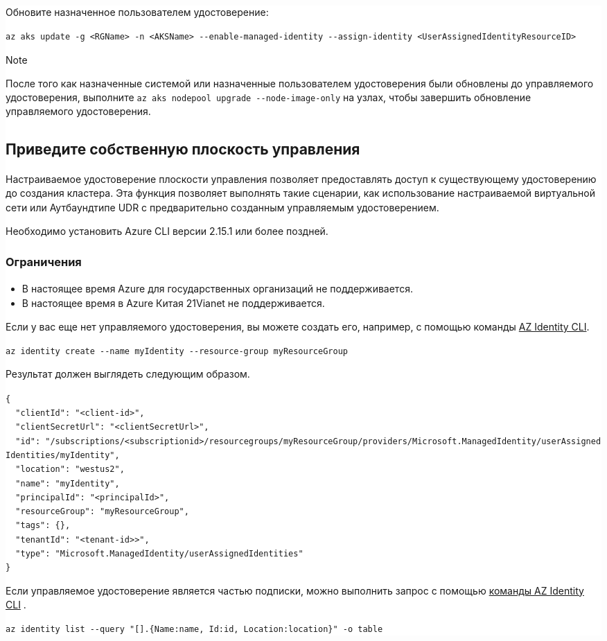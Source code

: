 Обновите назначенное пользователем удостоверение:

```azurecli-interactive
az aks update -g <RGName> -n <AKSName> --enable-managed-identity --assign-identity <UserAssignedIdentityResourceID> 
```
> [!NOTE]
> После того как назначенные системой или назначенные пользователем удостоверения были обновлены до управляемого удостоверения, выполните `az aks nodepool upgrade --node-image-only` на узлах, чтобы завершить обновление управляемого удостоверения.

## <a name="bring-your-own-control-plane-mi"></a>Приведите собственную плоскость управления
Настраиваемое удостоверение плоскости управления позволяет предоставлять доступ к существующему удостоверению до создания кластера. Эта функция позволяет выполнять такие сценарии, как использование настраиваемой виртуальной сети или Аутбаундтипе UDR с предварительно созданным управляемым удостоверением.

Необходимо установить Azure CLI версии 2.15.1 или более поздней.

### <a name="limitations"></a>Ограничения
* В настоящее время Azure для государственных организаций не поддерживается.
* В настоящее время в Azure Китая 21Vianet не поддерживается.

Если у вас еще нет управляемого удостоверения, вы можете создать его, например, с помощью команды [AZ Identity CLI][az-identity-create].

```azurecli-interactive
az identity create --name myIdentity --resource-group myResourceGroup
```
Результат должен выглядеть следующим образом.

```output
{                                                                                                                                                                                 
  "clientId": "<client-id>",
  "clientSecretUrl": "<clientSecretUrl>",
  "id": "/subscriptions/<subscriptionid>/resourcegroups/myResourceGroup/providers/Microsoft.ManagedIdentity/userAssignedIdentities/myIdentity", 
  "location": "westus2",
  "name": "myIdentity",
  "principalId": "<principalId>",
  "resourceGroup": "myResourceGroup",                       
  "tags": {},
  "tenantId": "<tenant-id>>",
  "type": "Microsoft.ManagedIdentity/userAssignedIdentities"
}
```

Если управляемое удостоверение является частью подписки, можно выполнить запрос с помощью [команды AZ Identity CLI][az-identity-list] .  

```azurecli-interactive
az identity list --query "[].{Name:name, Id:id, Location:location}" -o table
```


[aks-arm-template]: /azure/templates/microsoft.containerservice/managedclusters
[az-identity-create]: /cli/azure/identity#az-identity-create
[az-identity-list]: /cli/azure/identity#az-identity-list
